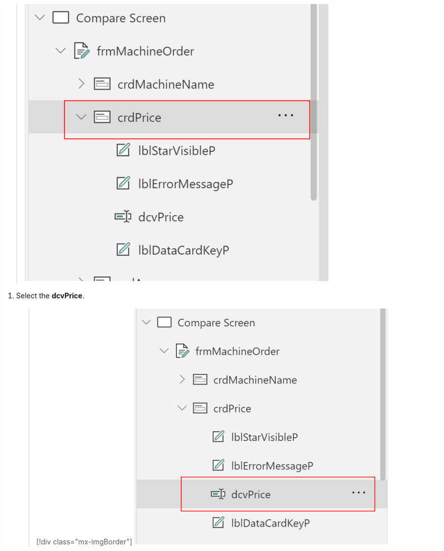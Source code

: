    > ![Screenshot highlighting the expand button for Price Datacard.](../media/price-data.png)

1. Select the **dcvPrice**.

   > [!div class="mx-imgBorder"]
   > ![Screenshot with a box around the Data Card Value 3 option.](../media/data-card-value.png)
